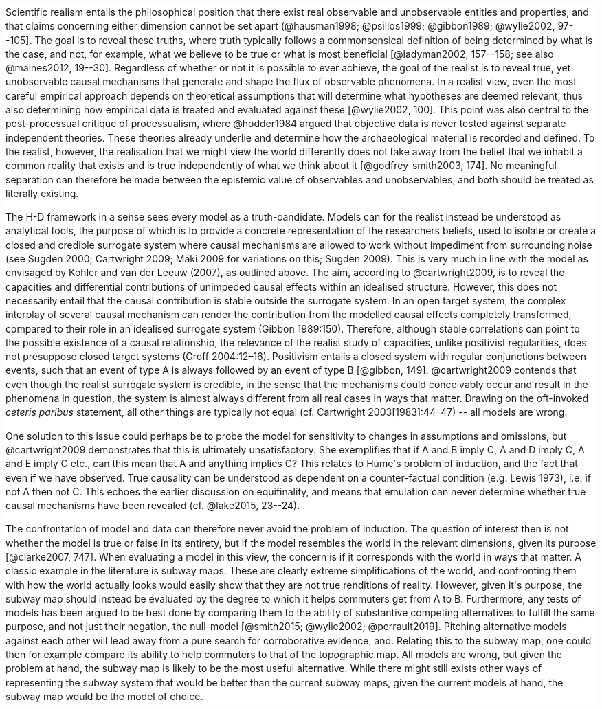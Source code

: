 	
Scientific realism entails the philosophical position that there exist real observable and unobservable entities and properties, and that claims concerning either dimension cannot be set apart (@hausman1998; @psillos1999; @gibbon1989; @wylie2002, 97--105]. The goal is to reveal these truths, where truth typically follows a commonsensical definition of being determined by what is the case, and not, for example, what we believe to be true or what is most beneficial [@ladyman2002, 157--158; see also @malnes2012, 19--30]. Regardless of whether or not it is possible to ever achieve, the goal of the realist is to reveal true, yet unobservable causal mechanisms that generate and shape the flux of observable phenomena.   In a realist view, even the most careful empirical approach depends on theoretical assumptions that will determine what hypotheses are deemed relevant, thus also determining how empirical data is treated and evaluated against these [@wylie2002, 100]. This point was also central to the post-processual critique of processualism, where @hodder1984 argued that objective data is never tested against separate independent theories. These theories already underlie and determine how the archaeological material is recorded and defined. To the realist, however, the realisation that we might view the world differently does not take away from the belief that we inhabit a common reality that exists and is true independently of what we think about it [@godfrey-smith2003, 174]. No meaningful separation can therefore be made between the epistemic value of observables and unobservables, and both should be treated as literally existing.

The H-D framework in a sense sees every model as a truth-candidate. Models can for the realist instead be understood as analytical tools, the purpose of which is to provide a concrete representation of the researchers beliefs, used to isolate or create a closed and credible surrogate system where causal mechanisms are allowed to work without impediment from surrounding noise (see Sugden 2000; Cartwright 2009; Mäki 2009 for variations on this; Sugden 2009). This is very much in line with the model as envisaged by Kohler and van der Leeuw (2007), as outlined above. The aim, according to @cartwright2009, is to reveal the capacities and differential contributions of unimpeded causal effects within an idealised structure. However, this does not necessarily entail that the causal contribution is stable outside the surrogate system. In an open target system, the complex interplay of several causal mechanism can render the contribution from the modelled causal effects completely transformed, compared to their role in an idealised surrogate system (Gibbon 1989:150). Therefore, although stable correlations can point to the possible existence of a causal relationship, the relevance of the realist study of capacities, unlike positivist regularities, does not presuppose closed target systems (Groff 2004:12–16). Positivism entails a closed system with regular conjunctions between events, such that an event of type A is always followed by an event of type B [@gibbon, 149]. @cartwright2009 contends that even though the realist surrogate system is credible, in the sense that the mechanisms could conceivably occur and result in the phenomena in question, the system is almost always different from all real cases in ways that matter. Drawing on the oft-invoked *ceteris paribus* statement, all other things are typically not equal (cf. Cartwright 2003[1983]:44–47) -- all models are wrong. 

One solution to this issue could perhaps be to probe the model for sensitivity to changes in assumptions and omissions, but @cartwright2009 demonstrates that this is ultimately unsatisfactory. She exemplifies that if A and B imply C, A and D imply C, A and E imply C etc., can this mean that A and anything implies C? This relates to Hume's problem of induction, and the fact that even if we have observed. True causality can be understood as dependent on a counter-factual condition (e.g. Lewis 1973), i.e. if not A then not C. This echoes the earlier discussion on equifinality, and means that emulation can never determine whether true causal mechanisms have been revealed (cf. @lake2015, 23--24). 

The confrontation of model and data can therefore never avoid the problem of induction. The question of interest then is not whether the model is true or false in its entirety, but if the model resembles the world in the relevant dimensions, given its purpose [@clarke2007, 747]. When evaluating a model in this view, the concern is if it corresponds with the world in ways that matter. A classic example in the literature is subway maps. These are clearly extreme simplifications of the world, and confronting them with how the world actually looks would easily show that they are not true renditions of reality. However, given it's purpose, the subway map should instead be evaluated by the degree to which it helps commuters get from A to B. Furthermore, any tests of models has been argued to be best done by comparing them to the ability of substantive competing alternatives to fulfill the same purpose, and not just their negation, the null-model [@smith2015; @wylie2002; @perrault2019]. Pitching alternative models against each other will lead away from a pure search for corroborative evidence, and. Relating this to the subway map, one could then for example compare its ability to help commuters to that of the topographic map. All models are wrong, but given the problem at hand, the subway map is likely to be the most useful alternative. While there might still exists other ways of representing the subway system that would be better than the current subway maps, given the current models at hand, the subway map would be the model of choice. 
